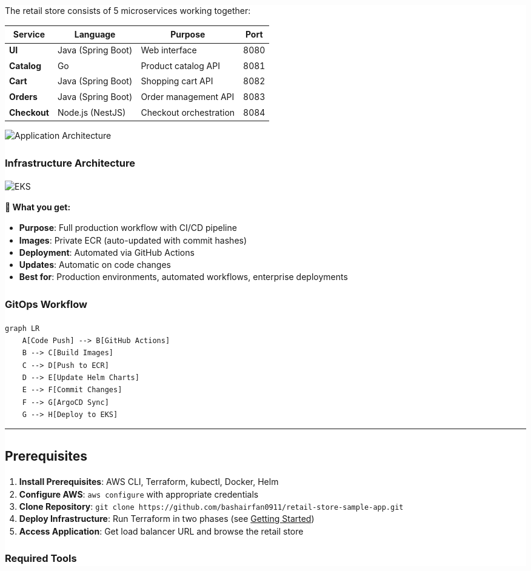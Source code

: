 The retail store consists of 5 microservices working together:

| Service      | Language           | Purpose                | Port |
| ------------ | ------------------ | ---------------------- | ---- |
| **UI**       | Java (Spring Boot) | Web interface          | 8080 |
| **Catalog**  | Go                 | Product catalog API    | 8081 |
| **Cart**     | Java (Spring Boot) | Shopping cart API      | 8082 |
| **Orders**   | Java (Spring Boot) | Order management API   | 8083 |
| **Checkout** | Node.js (NestJS)   | Checkout orchestration | 8084 |

![Application Architecture](./docs/images/architecture.png)

### **Infrastructure Architecture**

![EKS](docs/images/EKS.gif)

**🎯 What you get:**

- **Purpose**: Full production workflow with CI/CD pipeline
- **Images**: Private ECR (auto-updated with commit hashes)
- **Deployment**: Automated via GitHub Actions
- **Updates**: Automatic on code changes
- **Best for**: Production environments, automated workflows, enterprise deployments

### **GitOps Workflow**

```mermaid
graph LR
    A[Code Push] --> B[GitHub Actions]
    B --> C[Build Images]
    C --> D[Push to ECR]
    D --> E[Update Helm Charts]
    E --> F[Commit Changes]
    F --> G[ArgoCD Sync]
    G --> H[Deploy to EKS]
```

---

## Prerequisites

1. **Install Prerequisites**: AWS CLI, Terraform, kubectl, Docker, Helm
2. **Configure AWS**: `aws configure` with appropriate credentials
3. **Clone Repository**: `git clone https://github.com/bashairfan0911/retail-store-sample-app.git`
4. **Deploy Infrastructure**: Run Terraform in two phases (see [Getting Started](#getting-started))
5. **Access Application**: Get load balancer URL and browse the retail store

### **Required Tools**
